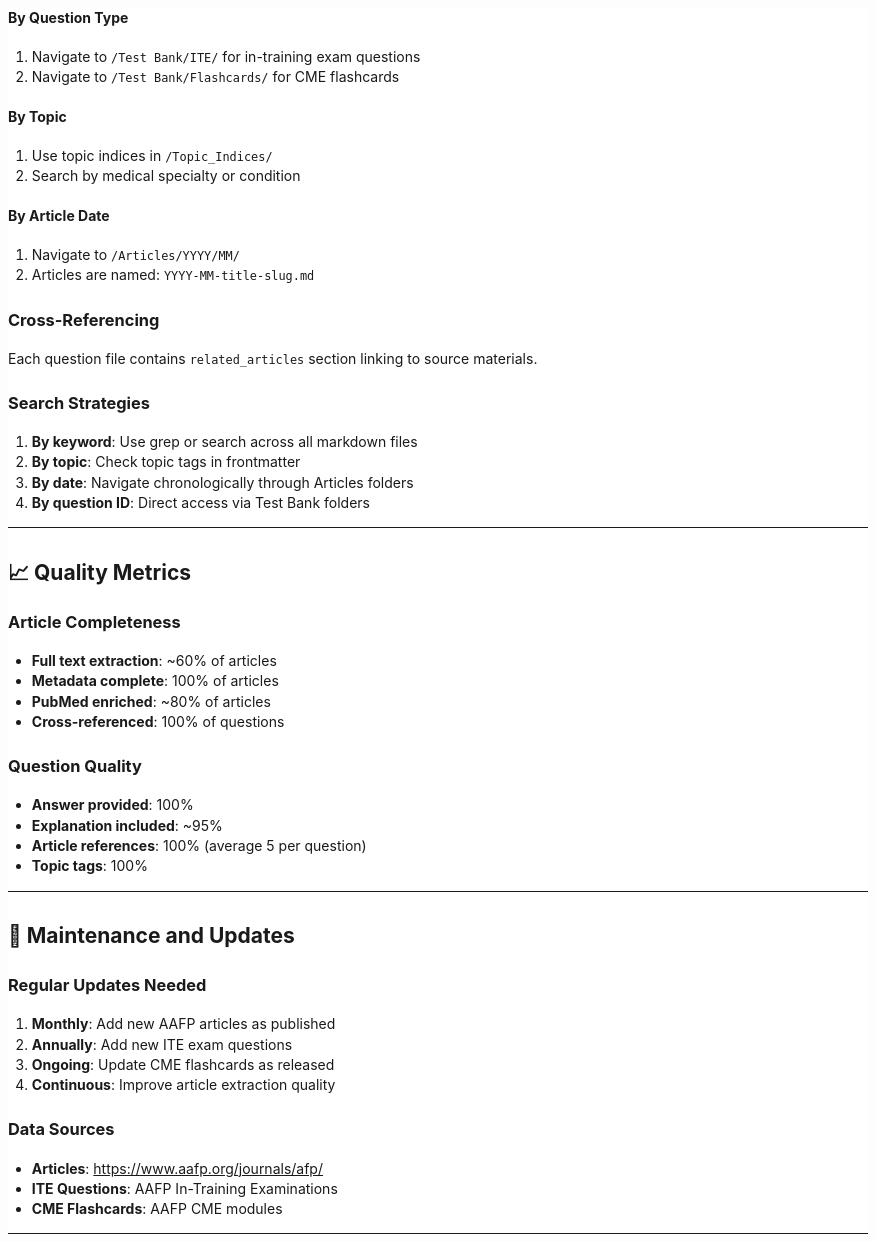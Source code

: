 #### By Question Type
1. Navigate to `/Test Bank/ITE/` for in-training exam questions
2. Navigate to `/Test Bank/Flashcards/` for CME flashcards

#### By Topic
1. Use topic indices in `/Topic_Indices/`
2. Search by medical specialty or condition

#### By Article Date
1. Navigate to `/Articles/YYYY/MM/`
2. Articles are named: `YYYY-MM-title-slug.md`

### Cross-Referencing
Each question file contains `related_articles` section linking to source materials.

### Search Strategies
1. **By keyword**: Use grep or search across all markdown files
2. **By topic**: Check topic tags in frontmatter
3. **By date**: Navigate chronologically through Articles folders
4. **By question ID**: Direct access via Test Bank folders

---

## 📈 Quality Metrics

### Article Completeness
- **Full text extraction**: ~60% of articles
- **Metadata complete**: 100% of articles
- **PubMed enriched**: ~80% of articles
- **Cross-referenced**: 100% of questions

### Question Quality
- **Answer provided**: 100%
- **Explanation included**: ~95%
- **Article references**: 100% (average 5 per question)
- **Topic tags**: 100%

---

## 🔄 Maintenance and Updates

### Regular Updates Needed
1. **Monthly**: Add new AAFP articles as published
2. **Annually**: Add new ITE exam questions
3. **Ongoing**: Update CME flashcards as released
4. **Continuous**: Improve article extraction quality

### Data Sources
- **Articles**: https://www.aafp.org/journals/afp/
- **ITE Questions**: AAFP In-Training Examinations
- **CME Flashcards**: AAFP CME modules

---